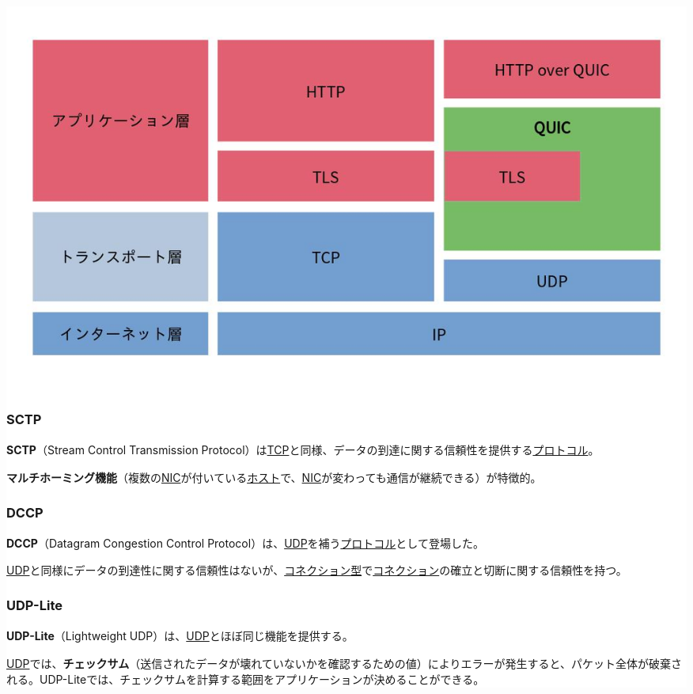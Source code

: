 ![QUIC](./img/quic.jpg)

### SCTP

**SCTP**（Stream Control Transmission Protocol）は[TCP](#tcp)と同様、データの到達に関する信頼性を提供する[プロトコル](./01_basic_knowledge_of_network.md#プロトコル)。

**マルチホーミング機能**（複数の[NIC](./01_basic_knowledge_of_network.md#アドレスとnic)が付いている[ホスト](./07_ineternet_layer.md#ホストとルーターとノード)で、[NIC](./01_basic_knowledge_of_network.md#アドレスとnic)が変わっても通信が継続できる）が特徴的。

### DCCP

**DCCP**（Datagram Congestion Control Protocol）は、[UDP](#udp)を補う[プロトコル](./01_basic_knowledge_of_network.md#プロトコル)として登場した。

[UDP](#udp)と同様にデータの到達性に関する信頼性はないが、[コネクション型](./01_basic_knowledge_of_network.md#コネクション型とコネクションレス型)で[コネクション](#コネクション)の確立と切断に関する信頼性を持つ。

### UDP-Lite

**UDP-Lite**（Lightweight UDP）は、[UDP](#udp)とほぼ同じ機能を提供する。

[UDP](#udp)では、**チェックサム**（送信されたデータが壊れていないかを確認するための値）によりエラーが発生すると、パケット全体が破棄される。UDP-Liteでは、チェックサムを計算する範囲をアプリケーションが決めることができる。
